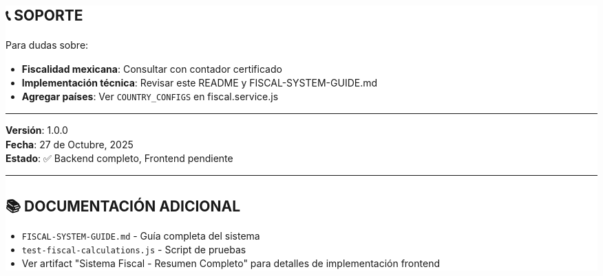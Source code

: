 
## 📞 SOPORTE

Para dudas sobre:
- **Fiscalidad mexicana**: Consultar con contador certificado
- **Implementación técnica**: Revisar este README y FISCAL-SYSTEM-GUIDE.md
- **Agregar países**: Ver `COUNTRY_CONFIGS` en fiscal.service.js

---

**Versión**: 1.0.0  
**Fecha**: 27 de Octubre, 2025  
**Estado**: ✅ Backend completo, Frontend pendiente

---

## 📚 DOCUMENTACIÓN ADICIONAL

- `FISCAL-SYSTEM-GUIDE.md` - Guía completa del sistema
- `test-fiscal-calculations.js` - Script de pruebas
- Ver artifact "Sistema Fiscal - Resumen Completo" para detalles de implementación frontend
